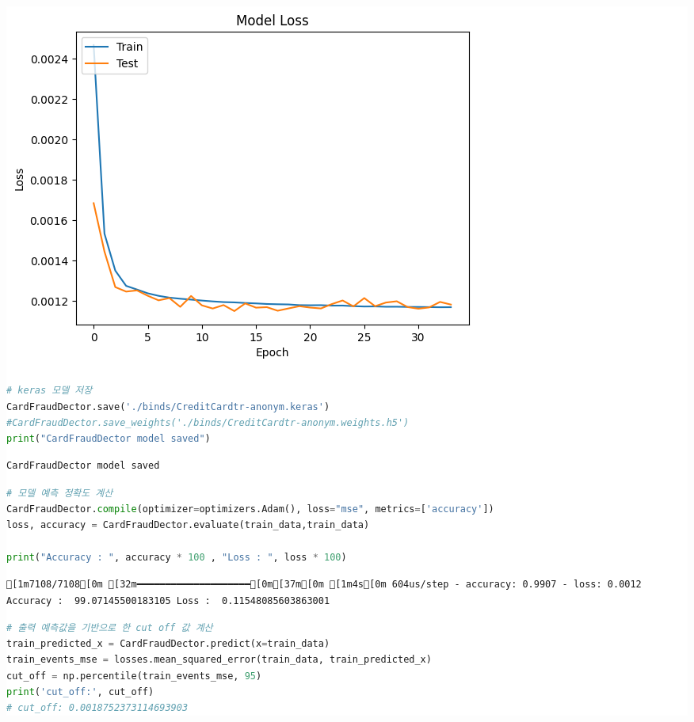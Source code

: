 
    
![png](./images/output_5_0.png)
    



```python
# keras 모델 저장
CardFraudDector.save('./binds/CreditCardtr-anonym.keras')
#CardFraudDector.save_weights('./binds/CreditCardtr-anonym.weights.h5')
print("CardFraudDector model saved")
```

    CardFraudDector model saved



```python
# 모델 예측 정확도 계산
CardFraudDector.compile(optimizer=optimizers.Adam(), loss="mse", metrics=['accuracy'])
loss, accuracy = CardFraudDector.evaluate(train_data,train_data)

print("Accuracy : ", accuracy * 100 , "Loss : ", loss * 100)

```

    [1m7108/7108[0m [32m━━━━━━━━━━━━━━━━━━━━[0m[37m[0m [1m4s[0m 604us/step - accuracy: 0.9907 - loss: 0.0012
    Accuracy :  99.07145500183105 Loss :  0.11548085603863001


```python
# 출력 예측값을 기반으로 한 cut off 값 계산
train_predicted_x = CardFraudDector.predict(x=train_data)
train_events_mse = losses.mean_squared_error(train_data, train_predicted_x)
cut_off = np.percentile(train_events_mse, 95)
print('cut_off:', cut_off)
# cut_off: 0.0018752373114693903
```
